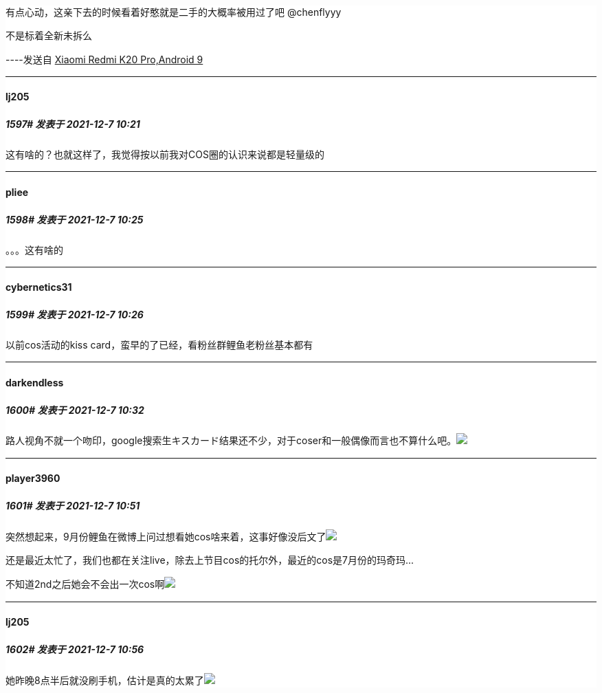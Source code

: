 有点心动，这亲下去的时候看着好憨就是二手的大概率被用过了吧</blockquote>
@chenflyyy

不是标着全新未拆么

----发送自 [Xiaomi Redmi K20 Pro,Android 9](http://stage1.5j4m.com/?1.37)



*****

####  lj205  
##### 1597#       发表于 2021-12-7 10:21

这有啥的？也就这样了，我觉得按以前我对COS圈的认识来说都是轻量级的

*****

####  pliee  
##### 1598#       发表于 2021-12-7 10:25

。。。这有啥的

*****

####  cybernetics31  
##### 1599#       发表于 2021-12-7 10:26

以前cos活动的kiss card，蛮早的了已经，看粉丝群鲤鱼老粉丝基本都有

*****

####  darkendless  
##### 1600#       发表于 2021-12-7 10:32

路人视角不就一个吻印，google搜索生キスカード结果还不少，对于coser和一般偶像而言也不算什么吧。<img src="https://static.saraba1st.com/image/smiley/face2017/009.gif" referrerpolicy="no-referrer">



*****

####  player3960  
##### 1601#       发表于 2021-12-7 10:51

突然想起来，9月份鲤鱼在微博上问过想看她cos啥来着，这事好像没后文了<img src="https://static.saraba1st.com/image/smiley/face2017/053.png" referrerpolicy="no-referrer">

还是最近太忙了，我们也都在关注live，除去上节目cos的托尔外，最近的cos是7月份的玛奇玛...

不知道2nd之后她会不会出一次cos啊<img src="https://static.saraba1st.com/image/smiley/face2017/018.png" referrerpolicy="no-referrer">

*****

####  lj205  
##### 1602#       发表于 2021-12-7 10:56

她昨晚8点半后就没刷手机，估计是真的太累了<img src="https://static.saraba1st.com/image/smiley/face2017/001.png" referrerpolicy="no-referrer">
